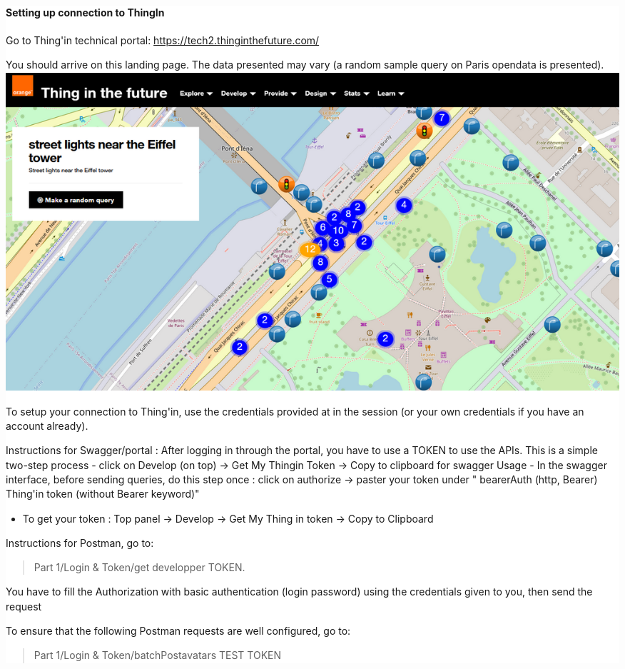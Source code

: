 
#### Setting up connection to ThingIn  
    
Go to Thing'in technical portal:
https://tech2.thinginthefuture.com/ 

You should arrive on this landing page. The data presented may vary (a random sample query on Paris opendata is presented). 
![home](images/home_thingin.png)

To setup your connection to Thing'in, use the credentials provided at in the session (or your own credentials if you have an account already). 

Instructions for Swagger/portal :
After logging in through the portal, you have to use a TOKEN to use the APIs. This is a simple two-step process
	- click on Develop (on top) -> Get My Thingin Token -> Copy to clipboard for swagger Usage 
	- In the swagger interface,  before sending queries, do this step once : click on authorize ->  paster your token under " bearerAuth  (http, Bearer) Thing'in token (without Bearer keyword)"

 
- To get your token : Top panel -> Develop -> Get My Thing in token -> Copy to Clipboard

	
Instructions for Postman, go to: 
> Part 1/Login & Token/get developper TOKEN. 

You have to fill the Authorization with basic authentication (login password) using the credentials given to you, then send the request
    
To ensure that the following Postman requests are well configured, go to:
> Part 1/Login & Token/batchPostavatars TEST TOKEN
